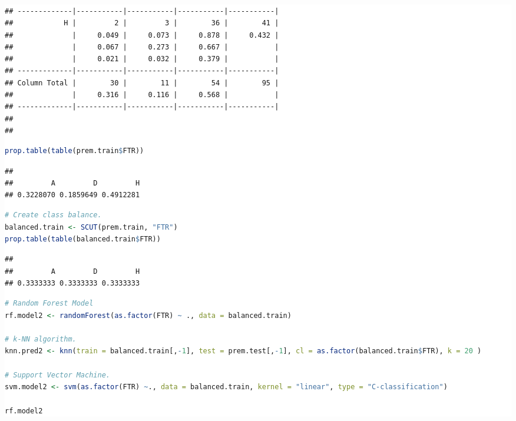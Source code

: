    ## -------------|-----------|-----------|-----------|-----------|
    ##            H |         2 |         3 |        36 |        41 | 
    ##              |     0.049 |     0.073 |     0.878 |     0.432 | 
    ##              |     0.067 |     0.273 |     0.667 |           | 
    ##              |     0.021 |     0.032 |     0.379 |           | 
    ## -------------|-----------|-----------|-----------|-----------|
    ## Column Total |        30 |        11 |        54 |        95 | 
    ##              |     0.316 |     0.116 |     0.568 |           | 
    ## -------------|-----------|-----------|-----------|-----------|
    ## 
    ## 

``` r
prop.table(table(prem.train$FTR))
```

    ## 
    ##         A         D         H 
    ## 0.3228070 0.1859649 0.4912281

``` r
# Create class balance.
balanced.train <- SCUT(prem.train, "FTR")
prop.table(table(balanced.train$FTR))
```

    ## 
    ##         A         D         H 
    ## 0.3333333 0.3333333 0.3333333

``` r
# Random Forest Model
rf.model2 <- randomForest(as.factor(FTR) ~ ., data = balanced.train)

# k-NN algorithm.
knn.pred2 <- knn(train = balanced.train[,-1], test = prem.test[,-1], cl = as.factor(balanced.train$FTR), k = 20 )

# Support Vector Machine.
svm.model2 <- svm(as.factor(FTR) ~., data = balanced.train, kernel = "linear", type = "C-classification")

rf.model2
```